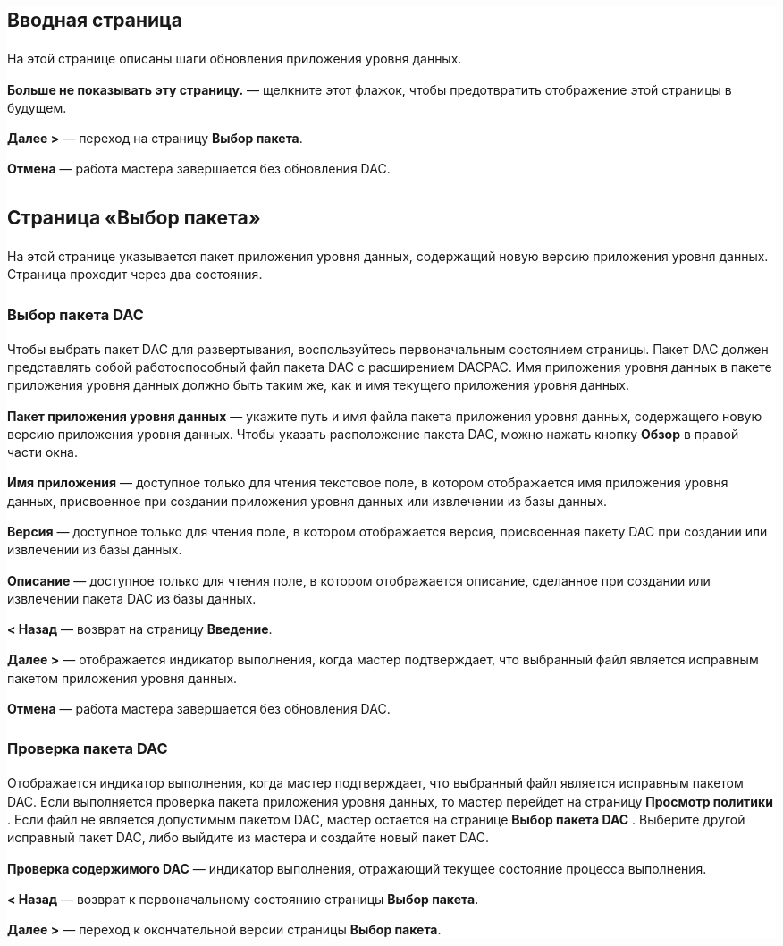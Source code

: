 ##  <a name="Introduction"></a> Вводная страница  
 На этой странице описаны шаги обновления приложения уровня данных.  
  
 **Больше не показывать эту страницу.** — щелкните этот флажок, чтобы предотвратить отображение этой страницы в будущем.  
  
 **Далее >** — переход на страницу **Выбор пакета**.  
  
 **Отмена** — работа мастера завершается без обновления DAC.  
  
##  <a name="Select_dac_package"></a> Страница «Выбор пакета»  
 На этой странице указывается пакет приложения уровня данных, содержащий новую версию приложения уровня данных. Страница проходит через два состояния.  
  
### <a name="select-the-dac-package"></a>Выбор пакета DAC  
 Чтобы выбрать пакет DAC для развертывания, воспользуйтесь первоначальным состоянием страницы. Пакет DAC должен представлять собой работоспособный файл пакета DAC с расширением DACPAC. Имя приложения уровня данных в пакете приложения уровня данных должно быть таким же, как и имя текущего приложения уровня данных.  
  
 **Пакет приложения уровня данных** — укажите путь и имя файла пакета приложения уровня данных, содержащего новую версию приложения уровня данных. Чтобы указать расположение пакета DAC, можно нажать кнопку **Обзор** в правой части окна.  
  
 **Имя приложения** — доступное только для чтения текстовое поле, в котором отображается имя приложения уровня данных, присвоенное при создании приложения уровня данных или извлечении из базы данных.  
  
 **Версия** — доступное только для чтения поле, в котором отображается версия, присвоенная пакету DAC при создании или извлечении из базы данных.  
  
 **Описание** — доступное только для чтения поле, в котором отображается описание, сделанное при создании или извлечении пакета DAC из базы данных.  
  
 **< Назад** — возврат на страницу **Введение**.  
  
 **Далее >** — отображается индикатор выполнения, когда мастер подтверждает, что выбранный файл является исправным пакетом приложения уровня данных.  
  
 **Отмена** — работа мастера завершается без обновления DAC.  
  
### <a name="validating-the-dac-package"></a>Проверка пакета DAC  
 Отображается индикатор выполнения, когда мастер подтверждает, что выбранный файл является исправным пакетом DAC. Если выполняется проверка пакета приложения уровня данных, то мастер перейдет на страницу **Просмотр политики** . Если файл не является допустимым пакетом DAC, мастер остается на странице **Выбор пакета DAC** . Выберите другой исправный пакет DAC, либо выйдите из мастера и создайте новый пакет DAC.  
  
 **Проверка содержимого DAC** — индикатор выполнения, отражающий текущее состояние процесса выполнения.  
  
 **< Назад** — возврат к первоначальному состоянию страницы **Выбор пакета**.  
  
 **Далее >** — переход к окончательной версии страницы **Выбор пакета**.  
  